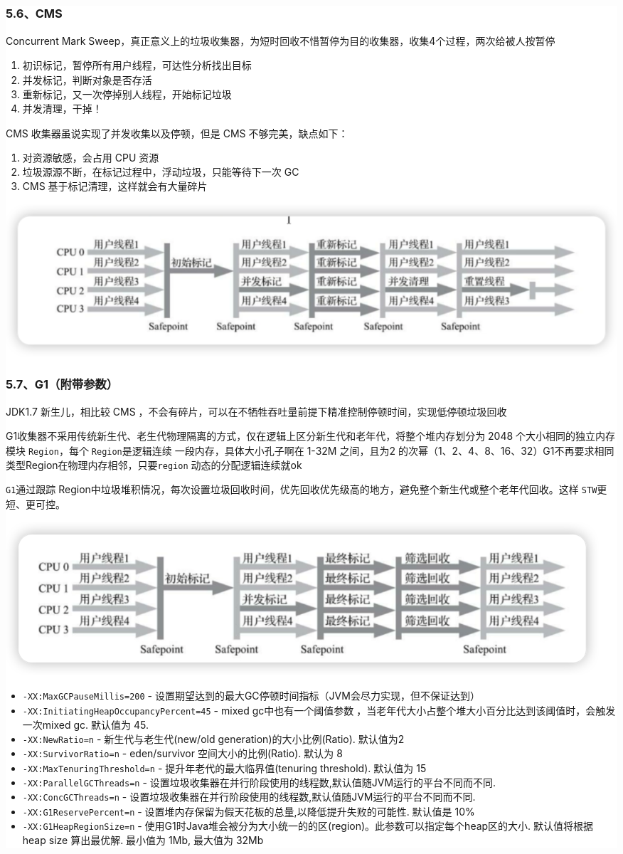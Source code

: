### 5.6、CMS

Concurrent Mark Sweep，真正意义上的垃圾收集器，为短时回收不惜暂停为目的收集器，收集4个过程，两次给被人按暂停

1. 初识标记，暂停所有用户线程，可达性分析找出目标
2. 并发标记，判断对象是否存活
3. 重新标记，又一次停掉别人线程，开始标记垃圾
4. 并发清理，干掉！

CMS 收集器虽说实现了并发收集以及停顿，但是 CMS 不够完美，缺点如下：

1. 对资源敏感，会占用 CPU 资源
2. 垃圾源源不断，在标记过程中，浮动垃圾，只能等待下一次 GC
3. CMS 基于标记清理，这样就会有大量碎片

![](images/ebcd0547da80ee818567894557f785a9e167b234c5622229d19fe8fd42b4b24e.png)
### 5.7、G1（附带参数）

JDK1.7 新生儿，相比较 CMS ，不会有碎片，可以在不牺牲吞吐量前提下精准控制停顿时间，实现低停顿垃圾回收

G1收集器不采用传统新生代、老生代物理隔离的方式，仅在逻辑上区分新生代和老年代，将整个堆内存划分为 2048 个大小相同的独立内存模块 `Region`，每个 `Region`是逻辑连续 一段内存，具体大小孔子啊在 1-32M 之间，且为2 的次幂（1、2、4、8、16、32）G1不再要求相同类型Region在物理内存相邻，只要`region` 动态的分配逻辑连续就ok

`G1`通过跟踪 Region中垃圾堆积情况，每次设置垃圾回收时间，优先回收优先级高的地方，避免整个新生代或整个老年代回收。这样 `STW`更短、更可控。

![](images/588caf2bc04036d2860cdbcb960b5ba86f58ab8d7c8a50c1a0254a05d03bd9c1.png)
+ `-XX:MaxGCPauseMillis=200` - 设置期望达到的最大GC停顿时间指标（JVM会尽力实现，但不保证达到）
+ `-XX:InitiatingHeapOccupancyPercent=45` - mixed gc中也有一个阈值参数 ，当老年代大小占整个堆大小百分比达到该阈值时，会触发一次mixed gc. 默认值为 45.
+ `-XX:NewRatio=n` - 新生代与老生代(new/old generation)的大小比例(Ratio). 默认值为2
+ `-XX:SurvivorRatio=n` - eden/survivor 空间大小的比例(Ratio). 默认为 8
+ `-XX:MaxTenuringThreshold=n` - 提升年老代的最大临界值(tenuring threshold). 默认值为 15
+ `-XX:ParallelGCThreads=n` - 设置垃圾收集器在并行阶段使用的线程数,默认值随JVM运行的平台不同而不同.
+ `-XX:ConcGCThreads=n` - 设置垃圾收集器在并行阶段使用的线程数,默认值随JVM运行的平台不同而不同.
+ `-XX:G1ReservePercent=n` - 设置堆内存保留为假天花板的总量,以降低提升失败的可能性. 默认值是 10%
+ `-XX:G1HeapRegionSize=n` - 使用G1时Java堆会被分为大小统一的的区(region)。此参数可以指定每个heap区的大小. 默认值将根据 heap size 算出最优解. 最小值为 1Mb, 最大值为 32Mb

